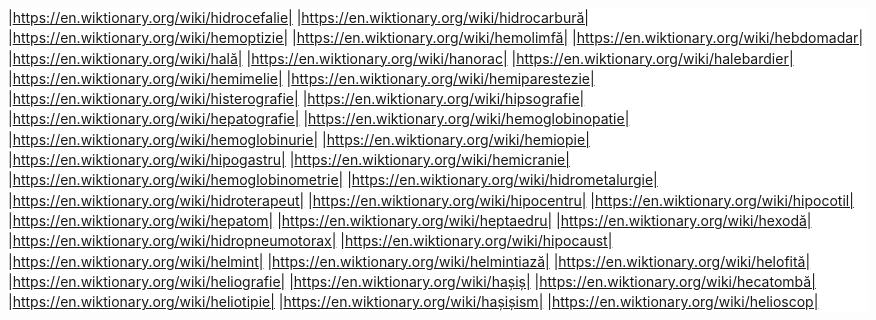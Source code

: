 |https://en.wiktionary.org/wiki/hidrocefalie|
|https://en.wiktionary.org/wiki/hidrocarbură|
|https://en.wiktionary.org/wiki/hemoptizie|
|https://en.wiktionary.org/wiki/hemolimfă|
|https://en.wiktionary.org/wiki/hebdomadar|
|https://en.wiktionary.org/wiki/hală|
|https://en.wiktionary.org/wiki/hanorac|
|https://en.wiktionary.org/wiki/halebardier|
|https://en.wiktionary.org/wiki/hemimelie|
|https://en.wiktionary.org/wiki/hemiparestezie|
|https://en.wiktionary.org/wiki/histerografie|
|https://en.wiktionary.org/wiki/hipsografie|
|https://en.wiktionary.org/wiki/hepatografie|
|https://en.wiktionary.org/wiki/hemoglobinopatie|
|https://en.wiktionary.org/wiki/hemoglobinurie|
|https://en.wiktionary.org/wiki/hemiopie|
|https://en.wiktionary.org/wiki/hipogastru|
|https://en.wiktionary.org/wiki/hemicranie|
|https://en.wiktionary.org/wiki/hemoglobinometrie|
|https://en.wiktionary.org/wiki/hidrometalurgie|
|https://en.wiktionary.org/wiki/hidroterapeut|
|https://en.wiktionary.org/wiki/hipocentru|
|https://en.wiktionary.org/wiki/hipocotil|
|https://en.wiktionary.org/wiki/hepatom|
|https://en.wiktionary.org/wiki/heptaedru|
|https://en.wiktionary.org/wiki/hexodă|
|https://en.wiktionary.org/wiki/hidropneumotorax|
|https://en.wiktionary.org/wiki/hipocaust|
|https://en.wiktionary.org/wiki/helmint|
|https://en.wiktionary.org/wiki/helmintiază|
|https://en.wiktionary.org/wiki/helofită|
|https://en.wiktionary.org/wiki/heliografie|
|https://en.wiktionary.org/wiki/hașiș|
|https://en.wiktionary.org/wiki/hecatombă|
|https://en.wiktionary.org/wiki/heliotipie|
|https://en.wiktionary.org/wiki/hașișism|
|https://en.wiktionary.org/wiki/helioscop|